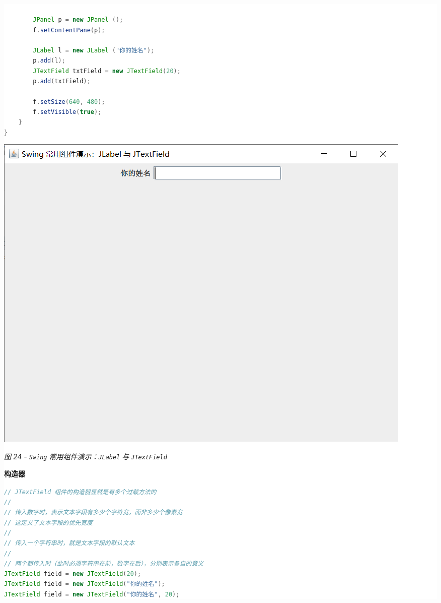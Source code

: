 ```java

        JPanel p = new JPanel ();
        f.setContentPane(p);

        JLabel l = new JLabel ("你的姓名");
        p.add(l);
        JTextField txtField = new JTextField(20);
        p.add(txtField);

        f.setSize(640, 480);
        f.setVisible(true);
    }
}
```

![`Swing` 常用组件演示：`JLabel` 与 `JTextField`](images/Ch13_24.png)


*图 24 - `Swing` 常用组件演示：`JLabel` 与 `JTextField`*

**构造器**

```java
// JTextField 组件的构造器显然是有多个过载方法的
//
// 传入数字时，表示文本字段有多少个字符宽，而非多少个像素宽
// 这定义了文本字段的优先宽度
// 
// 传入一个字符串时，就是文本字段的默认文本
//
// 两个都传入时（此时必须字符串在前，数字在后），分别表示各自的意义
JTextField field = new JTextField(20);
JTextField field = new JTextField("你的姓名");
JTextField field = new JTextField("你的姓名", 20);
```
